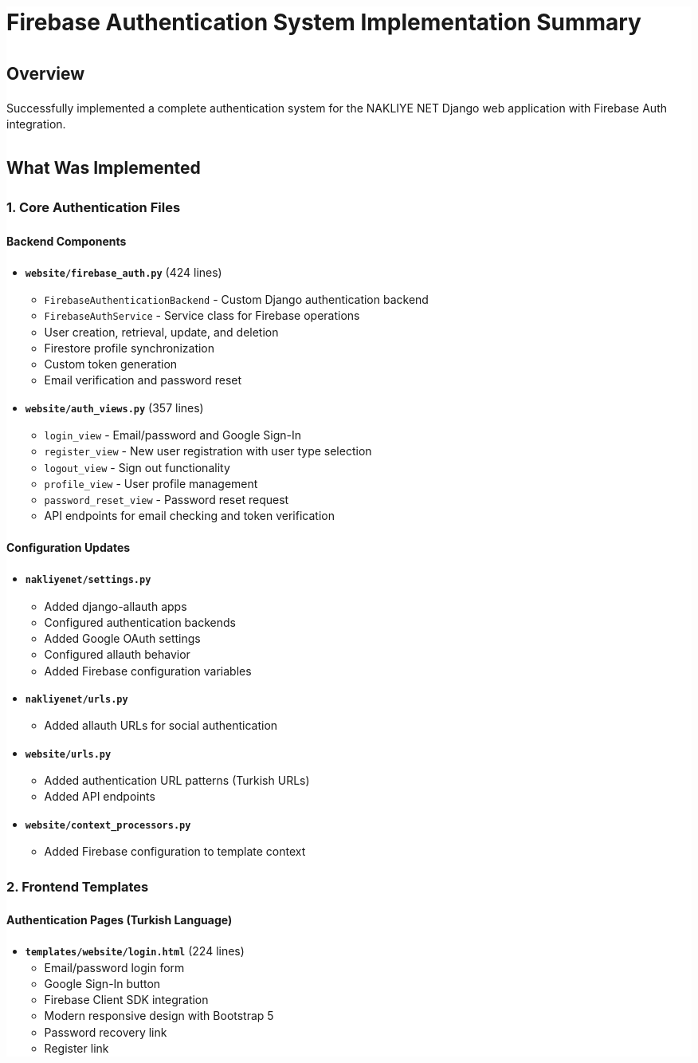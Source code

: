 # Firebase Authentication System Implementation Summary

## Overview
Successfully implemented a complete authentication system for the NAKLIYE NET Django web application with Firebase Auth integration.

## What Was Implemented

### 1. Core Authentication Files

#### Backend Components
- **`website/firebase_auth.py`** (424 lines)
  - `FirebaseAuthenticationBackend` - Custom Django authentication backend
  - `FirebaseAuthService` - Service class for Firebase operations
  - User creation, retrieval, update, and deletion
  - Firestore profile synchronization
  - Custom token generation
  - Email verification and password reset

- **`website/auth_views.py`** (357 lines)
  - `login_view` - Email/password and Google Sign-In
  - `register_view` - New user registration with user type selection
  - `logout_view` - Sign out functionality
  - `profile_view` - User profile management
  - `password_reset_view` - Password reset request
  - API endpoints for email checking and token verification

#### Configuration Updates
- **`nakliyenet/settings.py`**
  - Added django-allauth apps
  - Configured authentication backends
  - Added Google OAuth settings
  - Configured allauth behavior
  - Added Firebase configuration variables

- **`nakliyenet/urls.py`**
  - Added allauth URLs for social authentication

- **`website/urls.py`**
  - Added authentication URL patterns (Turkish URLs)
  - Added API endpoints

- **`website/context_processors.py`**
  - Added Firebase configuration to template context

### 2. Frontend Templates

#### Authentication Pages (Turkish Language)
- **`templates/website/login.html`** (224 lines)
  - Email/password login form
  - Google Sign-In button
  - Firebase Client SDK integration
  - Modern responsive design with Bootstrap 5
  - Password recovery link
  - Register link
